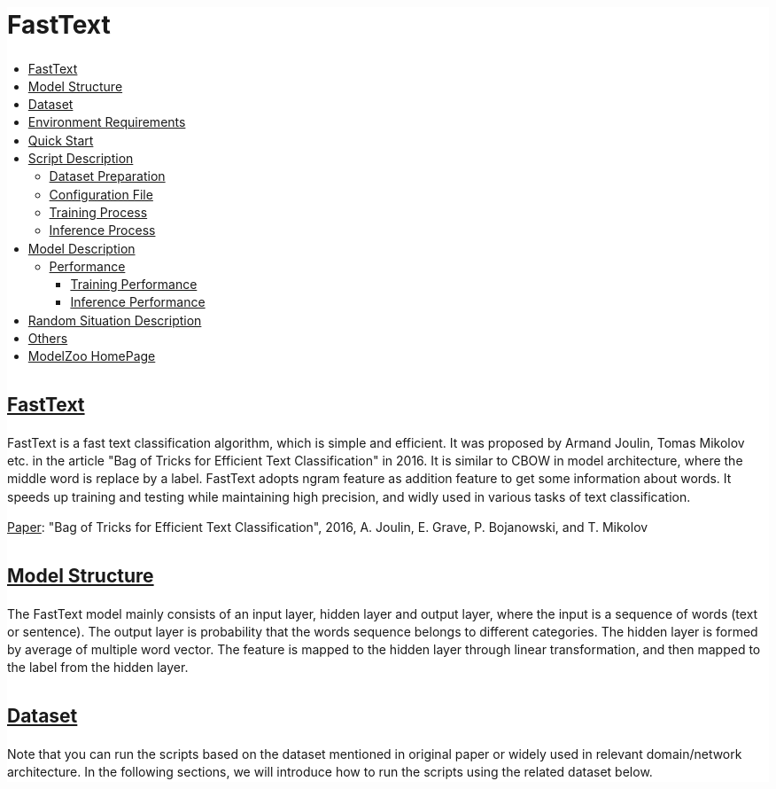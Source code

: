 # FastText



- [FastText](#fasttext)
- [Model Structure](#model-structure)
- [Dataset](#dataset)
- [Environment Requirements](#environment-requirements)
- [Quick Start](#quick-start)
- [Script Description](#script-description)
    - [Dataset Preparation](#dataset-preparation)
    - [Configuration File](#configuration-file)
    - [Training Process](#training-process)
    - [Inference Process](#inference-process)
- [Model Description](#model-description)
    - [Performance](#performance)
        - [Training Performance](#training-performance)
        - [Inference Performance](#inference-performance)
- [Random Situation Description](#random-situation-description)
- [Others](#others)
- [ModelZoo HomePage](#modelzoo-homepage)



## [FastText](#contents)

FastText is a fast text classification algorithm, which is simple and efficient. It was proposed by Armand
Joulin, Tomas Mikolov etc. in the article "Bag of Tricks for Efficient Text Classification" in 2016. It is similar to
CBOW in model architecture, where the middle word is replace by a label. FastText adopts ngram feature as addition feature
to get some information about words. It speeds up training and testing while maintaining high precision, and widly used
in various tasks of text classification.

[Paper](https://arxiv.org/pdf/1607.01759.pdf): "Bag of Tricks for Efficient Text Classification", 2016, A. Joulin, E. Grave, P. Bojanowski, and T. Mikolov

## [Model Structure](#contents)

The FastText model mainly consists of an input layer, hidden layer and output layer, where the input is a sequence of words (text or sentence).
The output layer is probability that the words sequence belongs to different categories. The hidden layer is formed by average of multiple word vector.
The feature is mapped to the hidden layer through linear transformation, and then mapped to the label from the hidden layer.

## [Dataset](#contents)

Note that you can run the scripts based on the dataset mentioned in original paper or widely used in relevant domain/network
architecture. In the following sections, we will introduce how to run the scripts using the related dataset below.
